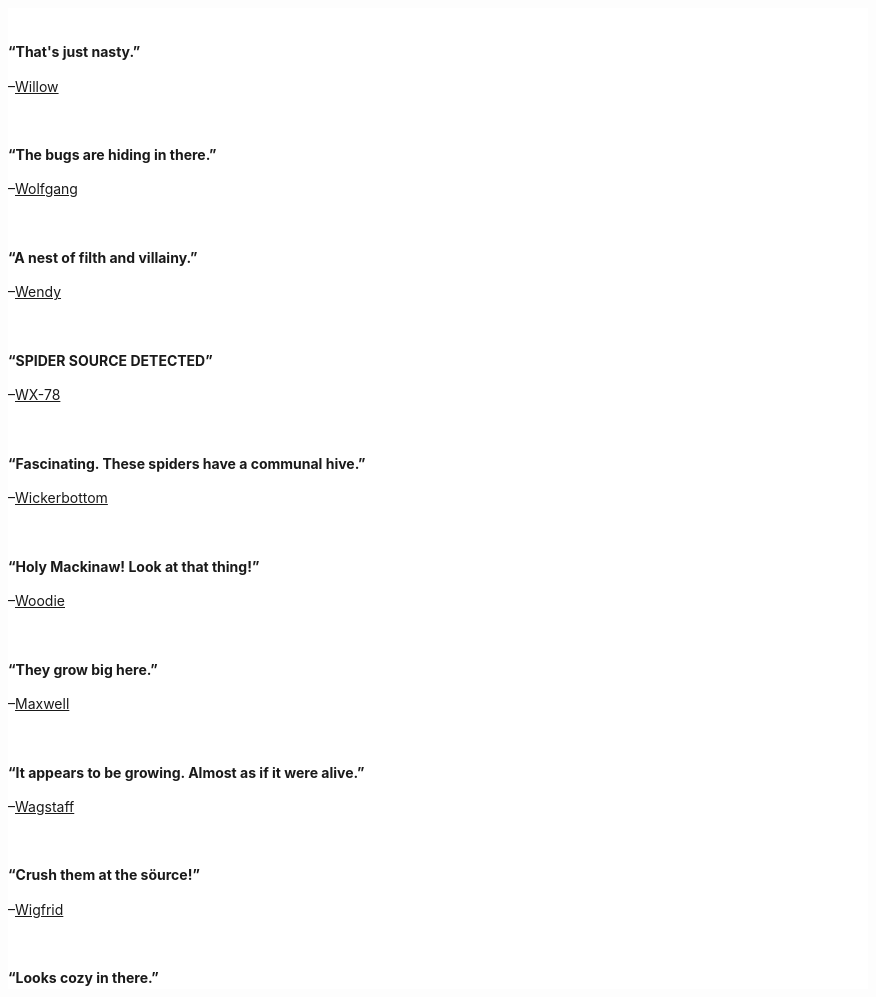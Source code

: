 ![](data:image/gif;base64,R0lGODlhAQABAIABAAAAAP///yH5BAEAAAEALAAAAAABAAEAQAICTAEAOw%3D%3D)

**“**That's just nasty.**”**

–[Willow](/wiki/Willow "Willow")

![](data:image/gif;base64,R0lGODlhAQABAIABAAAAAP///yH5BAEAAAEALAAAAAABAAEAQAICTAEAOw%3D%3D)

**“**The bugs are hiding in there.**”**

–[Wolfgang](/wiki/Wolfgang "Wolfgang")

![](data:image/gif;base64,R0lGODlhAQABAIABAAAAAP///yH5BAEAAAEALAAAAAABAAEAQAICTAEAOw%3D%3D)

**“**A nest of filth and villainy.**”**

–[Wendy](/wiki/Wendy "Wendy")

![](data:image/gif;base64,R0lGODlhAQABAIABAAAAAP///yH5BAEAAAEALAAAAAABAAEAQAICTAEAOw%3D%3D)

**“**SPIDER SOURCE DETECTED**”**

–[WX-78](/wiki/WX-78 "WX-78")

![](data:image/gif;base64,R0lGODlhAQABAIABAAAAAP///yH5BAEAAAEALAAAAAABAAEAQAICTAEAOw%3D%3D)

**“**Fascinating. These spiders have a communal hive.**”**

–[Wickerbottom](/wiki/Wickerbottom "Wickerbottom")

![](data:image/gif;base64,R0lGODlhAQABAIABAAAAAP///yH5BAEAAAEALAAAAAABAAEAQAICTAEAOw%3D%3D)

**“**Holy Mackinaw! Look at that thing!**”**

–[Woodie](/wiki/Woodie "Woodie")

![](data:image/gif;base64,R0lGODlhAQABAIABAAAAAP///yH5BAEAAAEALAAAAAABAAEAQAICTAEAOw%3D%3D)

**“**They grow big here.**”**

–[Maxwell](/wiki/Maxwell "Maxwell")

![](data:image/gif;base64,R0lGODlhAQABAIABAAAAAP///yH5BAEAAAEALAAAAAABAAEAQAICTAEAOw%3D%3D)

**“**It appears to be growing. Almost as if it were alive.**”**

–[Wagstaff](/wiki/Wagstaff "Wagstaff")

![](data:image/gif;base64,R0lGODlhAQABAIABAAAAAP///yH5BAEAAAEALAAAAAABAAEAQAICTAEAOw%3D%3D)

**“**Crush them at the söurce!**”**

–[Wigfrid](/wiki/Wigfrid "Wigfrid")

![](data:image/gif;base64,R0lGODlhAQABAIABAAAAAP///yH5BAEAAAEALAAAAAABAAEAQAICTAEAOw%3D%3D)

**“**Looks cozy in there.**”**
